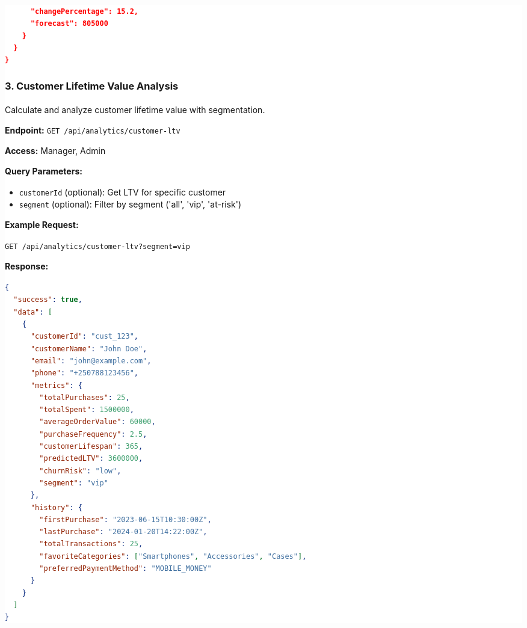 ```json
      "changePercentage": 15.2,
      "forecast": 805000
    }
  }
}
```

### 3. Customer Lifetime Value Analysis
Calculate and analyze customer lifetime value with segmentation.

**Endpoint:** `GET /api/analytics/customer-ltv`

**Access:** Manager, Admin

**Query Parameters:**
- `customerId` (optional): Get LTV for specific customer
- `segment` (optional): Filter by segment ('all', 'vip', 'at-risk')

**Example Request:**
```
GET /api/analytics/customer-ltv?segment=vip
```

**Response:**
```json
{
  "success": true,
  "data": [
    {
      "customerId": "cust_123",
      "customerName": "John Doe",
      "email": "john@example.com",
      "phone": "+250788123456",
      "metrics": {
        "totalPurchases": 25,
        "totalSpent": 1500000,
        "averageOrderValue": 60000,
        "purchaseFrequency": 2.5,
        "customerLifespan": 365,
        "predictedLTV": 3600000,
        "churnRisk": "low",
        "segment": "vip"
      },
      "history": {
        "firstPurchase": "2023-06-15T10:30:00Z",
        "lastPurchase": "2024-01-20T14:22:00Z",
        "totalTransactions": 25,
        "favoriteCategories": ["Smartphones", "Accessories", "Cases"],
        "preferredPaymentMethod": "MOBILE_MONEY"
      }
    }
  ]
}
```
